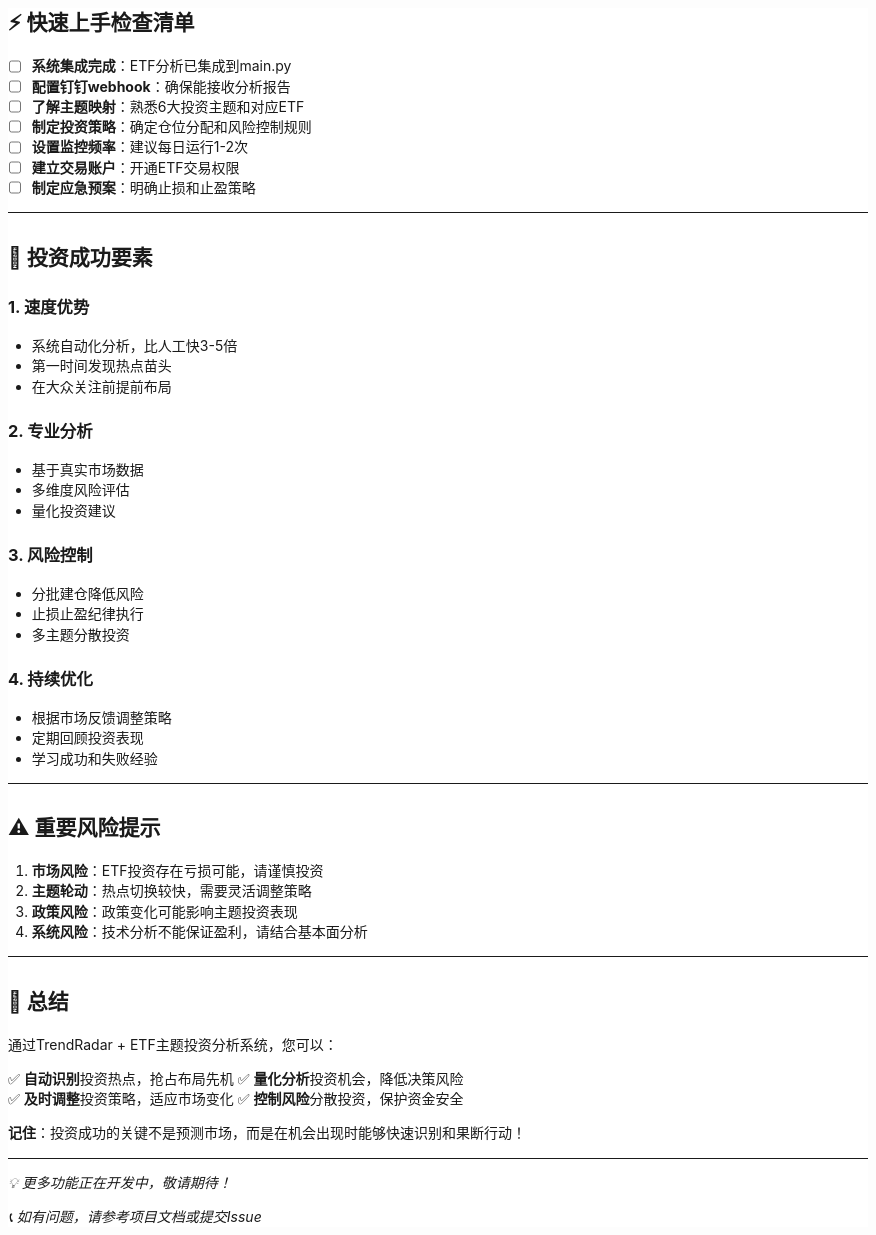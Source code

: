 ## ⚡ 快速上手检查清单

- [ ] **系统集成完成**：ETF分析已集成到main.py
- [ ] **配置钉钉webhook**：确保能接收分析报告
- [ ] **了解主题映射**：熟悉6大投资主题和对应ETF
- [ ] **制定投资策略**：确定仓位分配和风险控制规则
- [ ] **设置监控频率**：建议每日运行1-2次
- [ ] **建立交易账户**：开通ETF交易权限
- [ ] **制定应急预案**：明确止损和止盈策略

---

## 🎯 投资成功要素

### 1. **速度优势**
- 系统自动化分析，比人工快3-5倍
- 第一时间发现热点苗头
- 在大众关注前提前布局

### 2. **专业分析**
- 基于真实市场数据
- 多维度风险评估
- 量化投资建议

### 3. **风险控制**
- 分批建仓降低风险
- 止损止盈纪律执行
- 多主题分散投资

### 4. **持续优化**
- 根据市场反馈调整策略
- 定期回顾投资表现
- 学习成功和失败经验

---

## ⚠️ 重要风险提示

1. **市场风险**：ETF投资存在亏损可能，请谨慎投资
2. **主题轮动**：热点切换较快，需要灵活调整策略
3. **政策风险**：政策变化可能影响主题投资表现
4. **系统风险**：技术分析不能保证盈利，请结合基本面分析

---

## 🎉 总结

通过TrendRadar + ETF主题投资分析系统，您可以：

✅ **自动识别**投资热点，抢占布局先机
✅ **量化分析**投资机会，降低决策风险  
✅ **及时调整**投资策略，适应市场变化
✅ **控制风险**分散投资，保护资金安全

**记住**：投资成功的关键不是预测市场，而是在机会出现时能够快速识别和果断行动！

---

*💡 更多功能正在开发中，敬请期待！*

*📞 如有问题，请参考项目文档或提交Issue* 